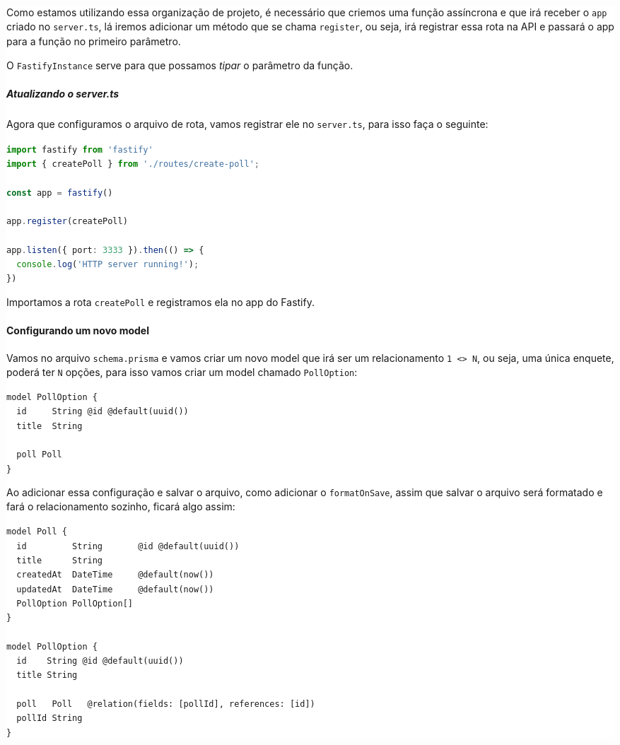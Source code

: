 Como estamos utilizando essa organização de projeto, é necessário que criemos uma função assíncrona e que irá receber o `app` criado no `server.ts`, lá iremos adicionar um método que se chama `register`, ou seja, irá registrar essa rota na API e passará o app para a função no primeiro parâmetro.

O `FastifyInstance` serve para que possamos *tipar* o parâmetro da função.

##### Atualizando o server.ts

Agora que configuramos o arquivo de rota, vamos registrar ele no `server.ts`, para isso faça o seguinte:

```typescript
import fastify from 'fastify'
import { createPoll } from './routes/create-poll';

const app = fastify()

app.register(createPoll)

app.listen({ port: 3333 }).then(() => {
  console.log('HTTP server running!');
})
```

Importamos a rota `createPoll` e registramos ela no app do Fastify.

#### Configurando um novo model

Vamos no arquivo `schema.prisma` e vamos criar um novo model que irá ser um relacionamento `1 <> N`, ou seja, uma única enquete, poderá ter `N` opções, para isso vamos criar um model chamado `PollOption`:

```prisma
model PollOption {
  id     String @id @default(uuid())
  title  String

  poll Poll
}
```

Ao adicionar essa configuração e salvar o arquivo, como adicionar o `formatOnSave`, assim que salvar o arquivo será formatado e fará o relacionamento sozinho, ficará algo assim:

```prisma
model Poll {
  id         String       @id @default(uuid())
  title      String
  createdAt  DateTime     @default(now())
  updatedAt  DateTime     @default(now())
  PollOption PollOption[]
}

model PollOption {
  id    String @id @default(uuid())
  title String

  poll   Poll   @relation(fields: [pollId], references: [id])
  pollId String
}
```
